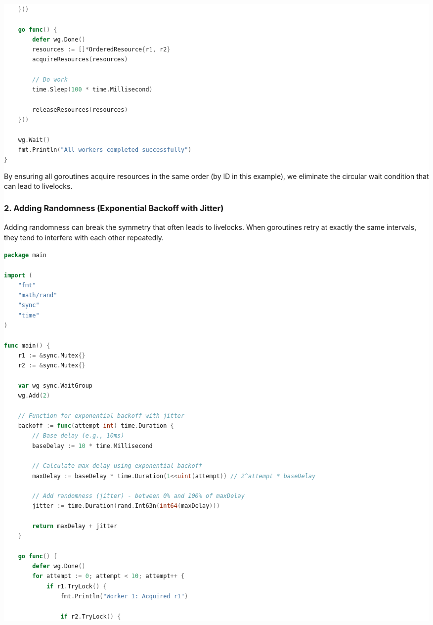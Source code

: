 ```go
    }()
  
    go func() {
        defer wg.Done()
        resources := []*OrderedResource{r1, r2}
        acquireResources(resources)
      
        // Do work
        time.Sleep(100 * time.Millisecond)
      
        releaseResources(resources)
    }()
  
    wg.Wait()
    fmt.Println("All workers completed successfully")
}
```

By ensuring all goroutines acquire resources in the same order (by ID in this example), we eliminate the circular wait condition that can lead to livelocks.

### 2. Adding Randomness (Exponential Backoff with Jitter)

Adding randomness can break the symmetry that often leads to livelocks. When goroutines retry at exactly the same intervals, they tend to interfere with each other repeatedly.

```go
package main

import (
    "fmt"
    "math/rand"
    "sync"
    "time"
)

func main() {
    r1 := &sync.Mutex{}
    r2 := &sync.Mutex{}
  
    var wg sync.WaitGroup
    wg.Add(2)
  
    // Function for exponential backoff with jitter
    backoff := func(attempt int) time.Duration {
        // Base delay (e.g., 10ms)
        baseDelay := 10 * time.Millisecond
      
        // Calculate max delay using exponential backoff
        maxDelay := baseDelay * time.Duration(1<<uint(attempt)) // 2^attempt * baseDelay
      
        // Add randomness (jitter) - between 0% and 100% of maxDelay
        jitter := time.Duration(rand.Int63n(int64(maxDelay)))
      
        return maxDelay + jitter
    }
  
    go func() {
        defer wg.Done()
        for attempt := 0; attempt < 10; attempt++ {
            if r1.TryLock() {
                fmt.Println("Worker 1: Acquired r1")
              
                if r2.TryLock() {
```